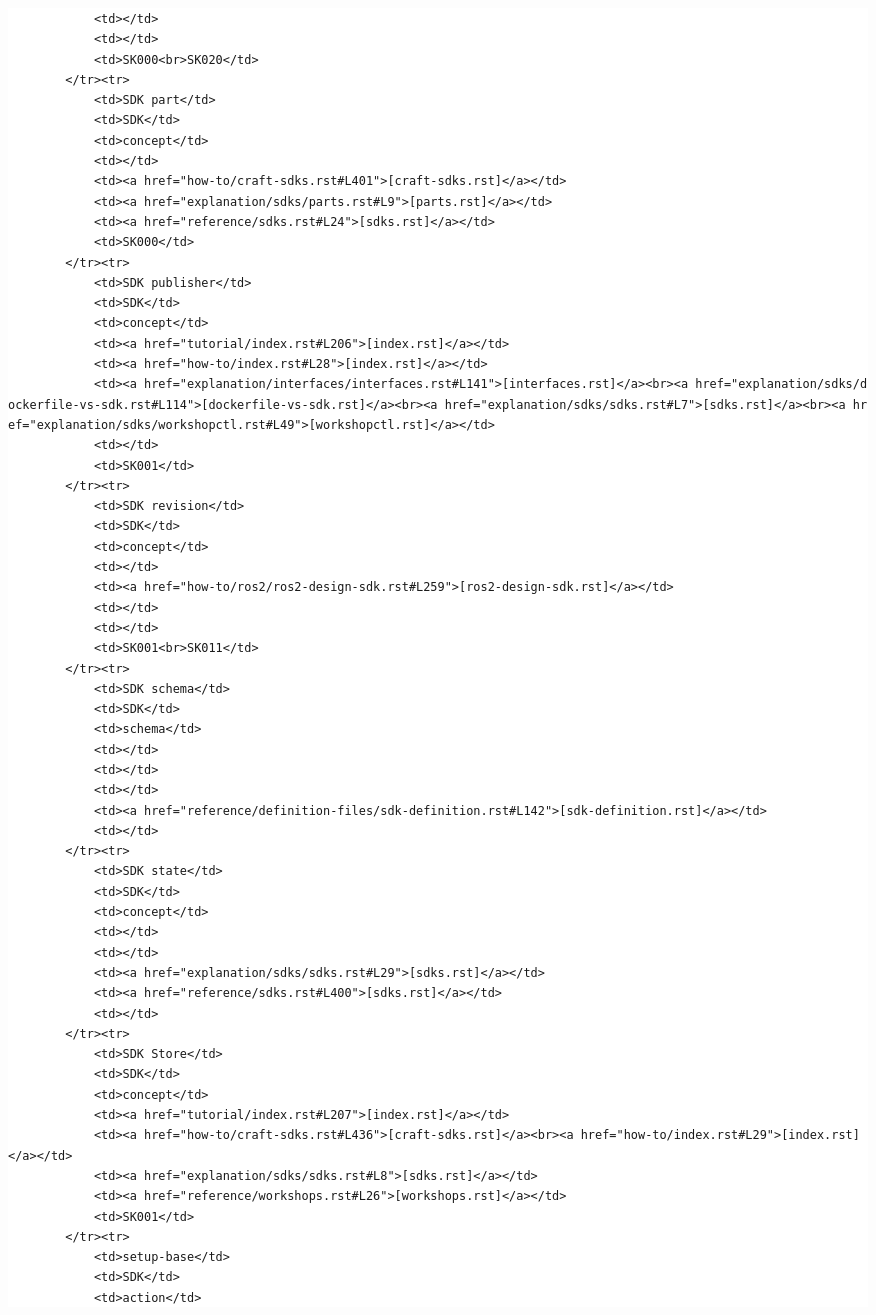                 <td></td>
                <td></td>
                <td>SK000<br>SK020</td>
            </tr><tr>
                <td>SDK part</td>
                <td>SDK</td>
                <td>concept</td>
                <td></td>
                <td><a href="how-to/craft-sdks.rst#L401">[craft-sdks.rst]</a></td>
                <td><a href="explanation/sdks/parts.rst#L9">[parts.rst]</a></td>
                <td><a href="reference/sdks.rst#L24">[sdks.rst]</a></td>
                <td>SK000</td>
            </tr><tr>
                <td>SDK publisher</td>
                <td>SDK</td>
                <td>concept</td>
                <td><a href="tutorial/index.rst#L206">[index.rst]</a></td>
                <td><a href="how-to/index.rst#L28">[index.rst]</a></td>
                <td><a href="explanation/interfaces/interfaces.rst#L141">[interfaces.rst]</a><br><a href="explanation/sdks/dockerfile-vs-sdk.rst#L114">[dockerfile-vs-sdk.rst]</a><br><a href="explanation/sdks/sdks.rst#L7">[sdks.rst]</a><br><a href="explanation/sdks/workshopctl.rst#L49">[workshopctl.rst]</a></td>
                <td></td>
                <td>SK001</td>
            </tr><tr>
                <td>SDK revision</td>
                <td>SDK</td>
                <td>concept</td>
                <td></td>
                <td><a href="how-to/ros2/ros2-design-sdk.rst#L259">[ros2-design-sdk.rst]</a></td>
                <td></td>
                <td></td>
                <td>SK001<br>SK011</td>
            </tr><tr>
                <td>SDK schema</td>
                <td>SDK</td>
                <td>schema</td>
                <td></td>
                <td></td>
                <td></td>
                <td><a href="reference/definition-files/sdk-definition.rst#L142">[sdk-definition.rst]</a></td>
                <td></td>
            </tr><tr>
                <td>SDK state</td>
                <td>SDK</td>
                <td>concept</td>
                <td></td>
                <td></td>
                <td><a href="explanation/sdks/sdks.rst#L29">[sdks.rst]</a></td>
                <td><a href="reference/sdks.rst#L400">[sdks.rst]</a></td>
                <td></td>
            </tr><tr>
                <td>SDK Store</td>
                <td>SDK</td>
                <td>concept</td>
                <td><a href="tutorial/index.rst#L207">[index.rst]</a></td>
                <td><a href="how-to/craft-sdks.rst#L436">[craft-sdks.rst]</a><br><a href="how-to/index.rst#L29">[index.rst]</a></td>
                <td><a href="explanation/sdks/sdks.rst#L8">[sdks.rst]</a></td>
                <td><a href="reference/workshops.rst#L26">[workshops.rst]</a></td>
                <td>SK001</td>
            </tr><tr>
                <td>setup-base</td>
                <td>SDK</td>
                <td>action</td>